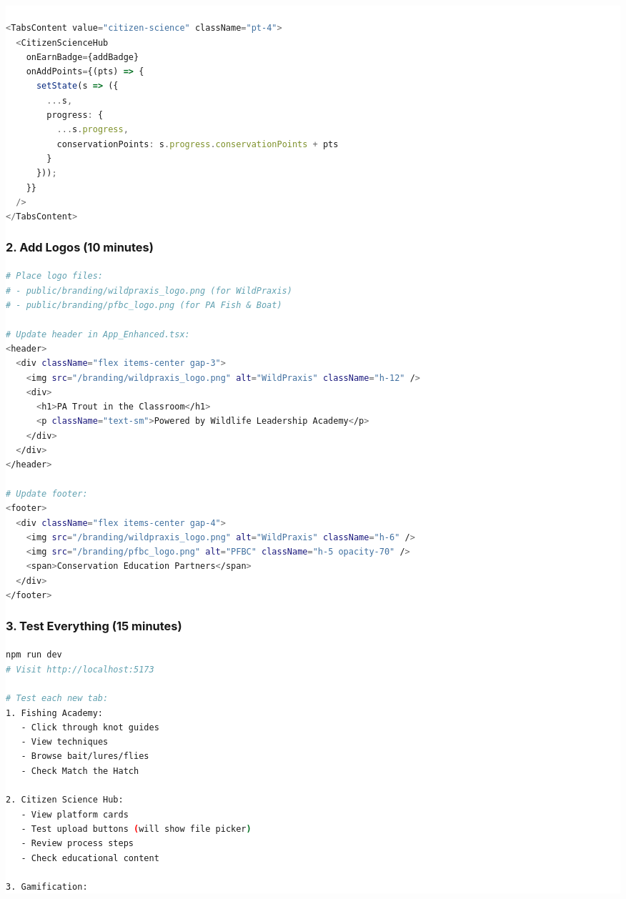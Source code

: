 ```typescript

<TabsContent value="citizen-science" className="pt-4">
  <CitizenScienceHub
    onEarnBadge={addBadge}
    onAddPoints={(pts) => {
      setState(s => ({
        ...s,
        progress: {
          ...s.progress,
          conservationPoints: s.progress.conservationPoints + pts
        }
      }));
    }}
  />
</TabsContent>
```

### 2. Add Logos (10 minutes)
```bash
# Place logo files:
# - public/branding/wildpraxis_logo.png (for WildPraxis)
# - public/branding/pfbc_logo.png (for PA Fish & Boat)

# Update header in App_Enhanced.tsx:
<header>
  <div className="flex items-center gap-3">
    <img src="/branding/wildpraxis_logo.png" alt="WildPraxis" className="h-12" />
    <div>
      <h1>PA Trout in the Classroom</h1>
      <p className="text-sm">Powered by Wildlife Leadership Academy</p>
    </div>
  </div>
</header>

# Update footer:
<footer>
  <div className="flex items-center gap-4">
    <img src="/branding/wildpraxis_logo.png" alt="WildPraxis" className="h-6" />
    <img src="/branding/pfbc_logo.png" alt="PFBC" className="h-5 opacity-70" />
    <span>Conservation Education Partners</span>
  </div>
</footer>
```

### 3. Test Everything (15 minutes)
```bash
npm run dev
# Visit http://localhost:5173

# Test each new tab:
1. Fishing Academy:
   - Click through knot guides
   - View techniques
   - Browse bait/lures/flies
   - Check Match the Hatch

2. Citizen Science Hub:
   - View platform cards
   - Test upload buttons (will show file picker)
   - Review process steps
   - Check educational content

3. Gamification:
```